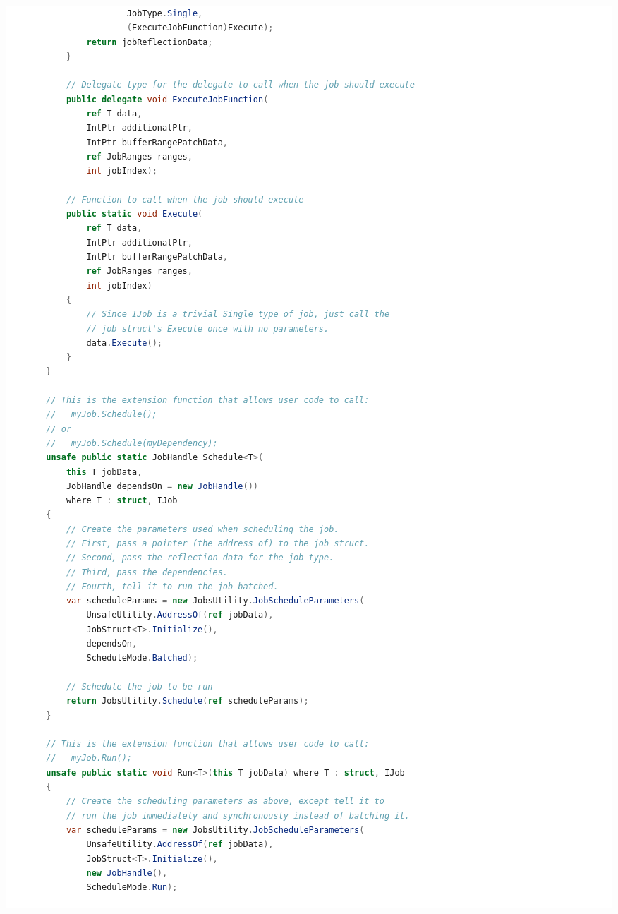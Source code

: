 ~~~C#
                        JobType.Single,
                        (ExecuteJobFunction)Execute);
                return jobReflectionData;
            }
 
            // Delegate type for the delegate to call when the job should execute
            public delegate void ExecuteJobFunction(
                ref T data,
                IntPtr additionalPtr,
                IntPtr bufferRangePatchData,
                ref JobRanges ranges,
                int jobIndex);
 
            // Function to call when the job should execute
            public static void Execute(
                ref T data,
                IntPtr additionalPtr,
                IntPtr bufferRangePatchData,
                ref JobRanges ranges,
                int jobIndex)
            {
                // Since IJob is a trivial Single type of job, just call the
                // job struct's Execute once with no parameters.
                data.Execute();
            }
        }
 
        // This is the extension function that allows user code to call:
        //   myJob.Schedule();
        // or
        //   myJob.Schedule(myDependency);
        unsafe public static JobHandle Schedule<T>(
            this T jobData,
            JobHandle dependsOn = new JobHandle())
            where T : struct, IJob
        {
            // Create the parameters used when scheduling the job.
            // First, pass a pointer (the address of) to the job struct.
            // Second, pass the reflection data for the job type.
            // Third, pass the dependencies.
            // Fourth, tell it to run the job batched.
            var scheduleParams = new JobsUtility.JobScheduleParameters(
                UnsafeUtility.AddressOf(ref jobData),
                JobStruct<T>.Initialize(),
                dependsOn,
                ScheduleMode.Batched);
 
            // Schedule the job to be run
            return JobsUtility.Schedule(ref scheduleParams);
        }
 
        // This is the extension function that allows user code to call:
        //   myJob.Run();
        unsafe public static void Run<T>(this T jobData) where T : struct, IJob
        {
            // Create the scheduling parameters as above, except tell it to
            // run the job immediately and synchronously instead of batching it.
            var scheduleParams = new JobsUtility.JobScheduleParameters(
                UnsafeUtility.AddressOf(ref jobData),
                JobStruct<T>.Initialize(),
                new JobHandle(),
                ScheduleMode.Run);
 
~~~